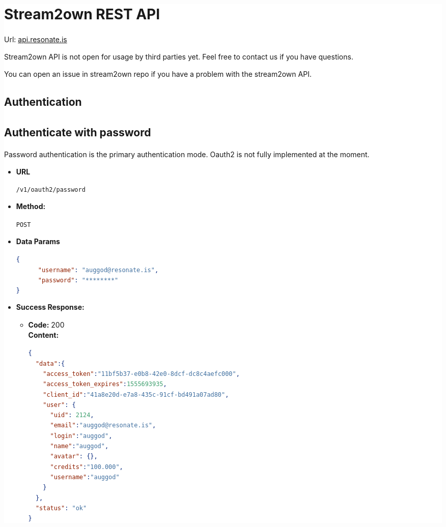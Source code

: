 # Stream2own REST API

Url: [api.resonate.is](https://api.resonate.is)

Stream2own API is not open for usage by third parties yet. Feel free to contact us if you have questions.

You can open an issue in stream2own repo if you have a problem with the stream2own API.

## Authentication

**Authenticate with password**
----
 Password authentication is the primary authentication mode.
 Oauth2 is not fully implemented at the moment.

* **URL**

  `/v1/oauth2/password`

* **Method:**
  
  `POST`

* **Data Params**

  ```json
  {
        "username": "auggod@resonate.is", 
        "password": "********"
  }
  ```

* **Success Response:**
  
  * **Code:** 200 <br />
    **Content:** 

    ```json
    {
      "data":{
        "access_token":"11bf5b37-e0b8-42e0-8dcf-dc8c4aefc000",
        "access_token_expires":1555693935,
        "client_id":"41a8e20d-e7a8-435c-91cf-bd491a07ad80",
        "user": {
          "uid": 2124,
          "email":"auggod@resonate.is",
          "login":"auggod",
          "name":"auggod",
          "avatar": {},
          "credits":"100.000",
          "username":"auggod"
        }
      },
      "status": "ok"
    }
    ```
 